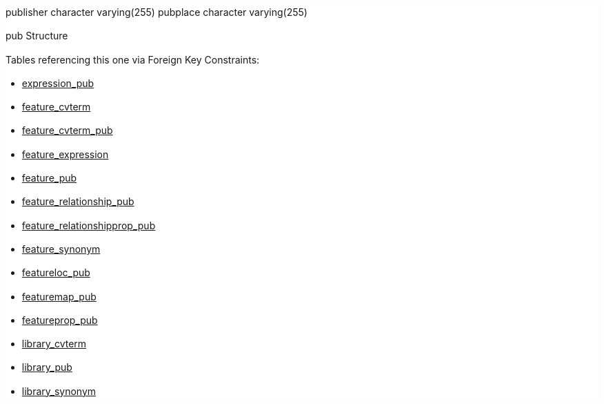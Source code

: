 <td>publisher</td>
<td>character varying(255)</td>
<td><em></em></td>
</tr>
<tr class="even tr1">
<td></td>
<td>pubplace</td>
<td>character varying(255)</td>
<td><em></em></td>
</tr>
</tbody>
</table>

pub Structure

Tables referencing this one via Foreign Key Constraints:

- [expression_pub](Chado_Tables#Table:_expression_pub "Chado Tables")



- [feature_cvterm](Chado_Tables#Table:_feature_cvterm "Chado Tables")



- [feature_cvterm_pub](Chado_Tables#Table:_feature_cvterm_pub "Chado Tables")



- [feature_expression](Chado_Tables#Table:_feature_expression "Chado Tables")



- [feature_pub](Chado_Tables#Table:_feature_pub "Chado Tables")



- [feature_relationship_pub](Chado_Tables#Table:_feature_relationship_pub "Chado Tables")



- [feature_relationshipprop_pub](Chado_Tables#Table:_feature_relationshipprop_pub "Chado Tables")



- [feature_synonym](Chado_Tables#Table:_feature_synonym "Chado Tables")



- [featureloc_pub](Chado_Tables#Table:_featureloc_pub "Chado Tables")



- [featuremap_pub](Chado_Tables#Table:_featuremap_pub "Chado Tables")



- [featureprop_pub](Chado_Tables#Table:_featureprop_pub "Chado Tables")



- [library_cvterm](Chado_Tables#Table:_library_cvterm "Chado Tables")



- [library_pub](Chado_Tables#Table:_library_pub "Chado Tables")



- [library_synonym](Chado_Tables#Table:_library_synonym "Chado Tables")
